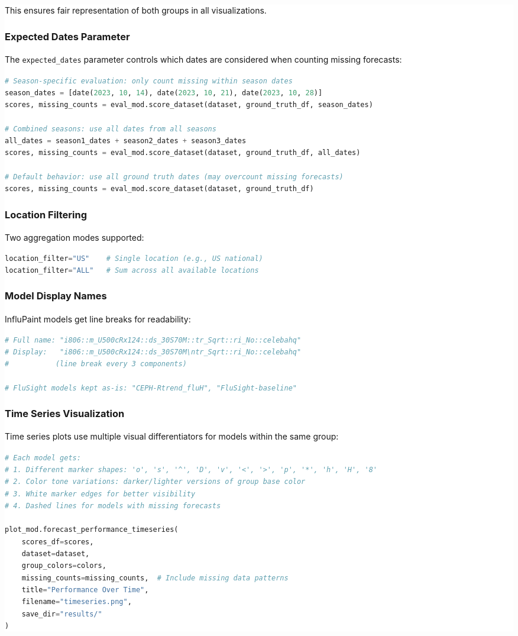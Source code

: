 This ensures fair representation of both groups in all visualizations.

### Expected Dates Parameter

The `expected_dates` parameter controls which dates are considered when counting missing forecasts:

```python
# Season-specific evaluation: only count missing within season dates
season_dates = [date(2023, 10, 14), date(2023, 10, 21), date(2023, 10, 28)]
scores, missing_counts = eval_mod.score_dataset(dataset, ground_truth_df, season_dates)

# Combined seasons: use all dates from all seasons
all_dates = season1_dates + season2_dates + season3_dates
scores, missing_counts = eval_mod.score_dataset(dataset, ground_truth_df, all_dates)

# Default behavior: use all ground truth dates (may overcount missing forecasts)
scores, missing_counts = eval_mod.score_dataset(dataset, ground_truth_df)
```


### Location Filtering

Two aggregation modes supported:

```python
location_filter="US"    # Single location (e.g., US national)
location_filter="ALL"   # Sum across all available locations
```

### Model Display Names

InfluPaint models get line breaks for readability:

```python
# Full name: "i806::m_U500cRx124::ds_30S70M::tr_Sqrt::ri_No::celebahq"
# Display:   "i806::m_U500cRx124::ds_30S70M\ntr_Sqrt::ri_No::celebahq"
#           (line break every 3 components)

# FluSight models kept as-is: "CEPH-Rtrend_fluH", "FluSight-baseline"
```

### Time Series Visualization

Time series plots use multiple visual differentiators for models within the same group:

```python
# Each model gets:
# 1. Different marker shapes: 'o', 's', '^', 'D', 'v', '<', '>', 'p', '*', 'h', 'H', '8'
# 2. Color tone variations: darker/lighter versions of group base color
# 3. White marker edges for better visibility
# 4. Dashed lines for models with missing forecasts

plot_mod.forecast_performance_timeseries(
    scores_df=scores,
    dataset=dataset,
    group_colors=colors,
    missing_counts=missing_counts,  # Include missing data patterns
    title="Performance Over Time",
    filename="timeseries.png",
    save_dir="results/"
)
```
